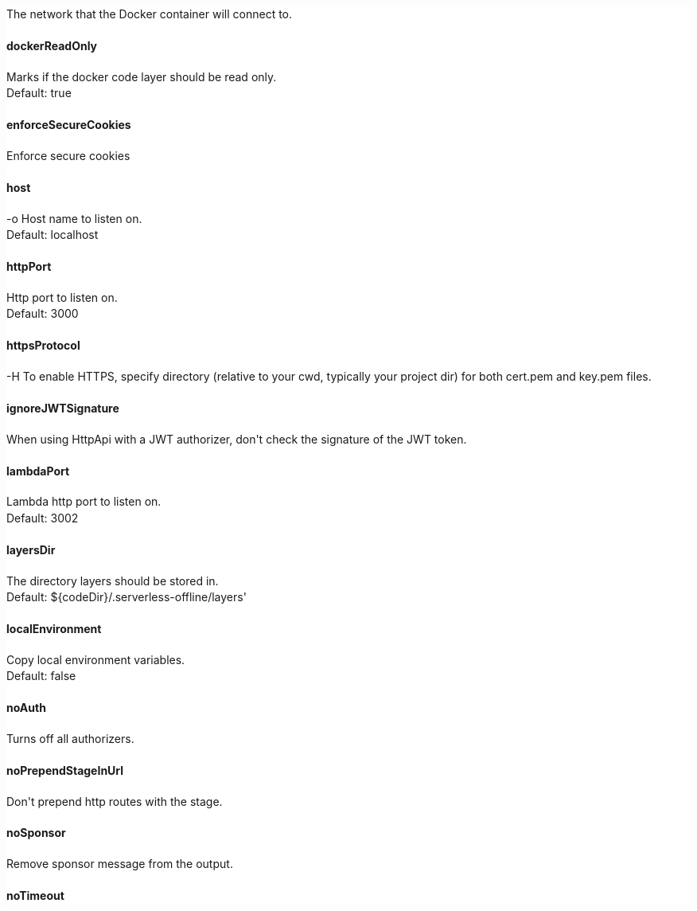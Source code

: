 The network that the Docker container will connect to.

#### dockerReadOnly

Marks if the docker code layer should be read only.<br />
Default: true

#### enforceSecureCookies

Enforce secure cookies

#### host

-o Host name to listen on.<br />
Default: localhost

#### httpPort

Http port to listen on.<br />
Default: 3000

#### httpsProtocol

-H To enable HTTPS, specify directory (relative to your cwd, typically your project dir) for both cert.pem and key.pem files.

#### ignoreJWTSignature

When using HttpApi with a JWT authorizer, don't check the signature of the JWT token.

#### lambdaPort

Lambda http port to listen on.<br />
Default: 3002

#### layersDir

The directory layers should be stored in.<br />
Default: ${codeDir}/.serverless-offline/layers'

#### localEnvironment

Copy local environment variables.<br />
Default: false

#### noAuth

Turns off all authorizers.

#### noPrependStageInUrl

Don't prepend http routes with the stage.

#### noSponsor

Remove sponsor message from the output.

#### noTimeout
